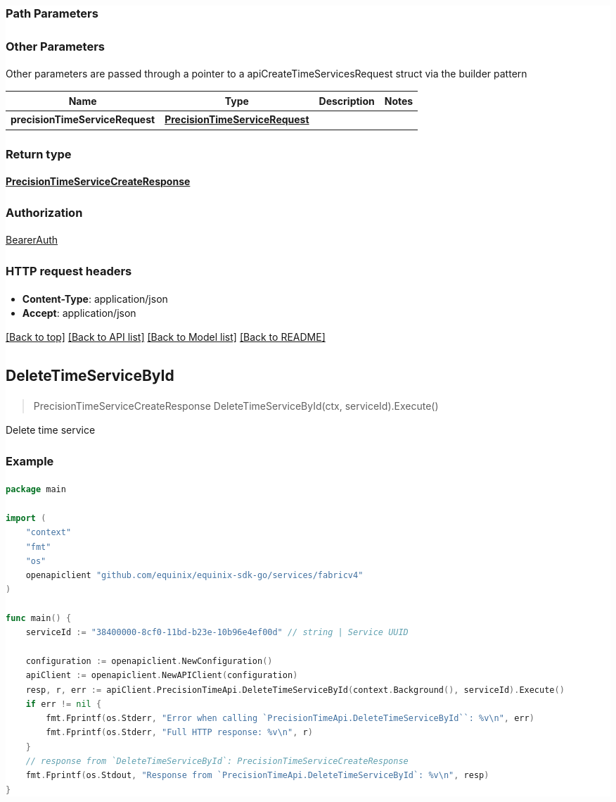 ### Path Parameters



### Other Parameters

Other parameters are passed through a pointer to a apiCreateTimeServicesRequest struct via the builder pattern


Name | Type | Description  | Notes
------------- | ------------- | ------------- | -------------
 **precisionTimeServiceRequest** | [**PrecisionTimeServiceRequest**](PrecisionTimeServiceRequest.md) |  | 

### Return type

[**PrecisionTimeServiceCreateResponse**](PrecisionTimeServiceCreateResponse.md)

### Authorization

[BearerAuth](../README.md#BearerAuth)

### HTTP request headers

- **Content-Type**: application/json
- **Accept**: application/json

[[Back to top]](#) [[Back to API list]](../README.md#documentation-for-api-endpoints)
[[Back to Model list]](../README.md#documentation-for-models)
[[Back to README]](../README.md)


## DeleteTimeServiceById

> PrecisionTimeServiceCreateResponse DeleteTimeServiceById(ctx, serviceId).Execute()

Delete time service



### Example

```go
package main

import (
	"context"
	"fmt"
	"os"
	openapiclient "github.com/equinix/equinix-sdk-go/services/fabricv4"
)

func main() {
	serviceId := "38400000-8cf0-11bd-b23e-10b96e4ef00d" // string | Service UUID

	configuration := openapiclient.NewConfiguration()
	apiClient := openapiclient.NewAPIClient(configuration)
	resp, r, err := apiClient.PrecisionTimeApi.DeleteTimeServiceById(context.Background(), serviceId).Execute()
	if err != nil {
		fmt.Fprintf(os.Stderr, "Error when calling `PrecisionTimeApi.DeleteTimeServiceById``: %v\n", err)
		fmt.Fprintf(os.Stderr, "Full HTTP response: %v\n", r)
	}
	// response from `DeleteTimeServiceById`: PrecisionTimeServiceCreateResponse
	fmt.Fprintf(os.Stdout, "Response from `PrecisionTimeApi.DeleteTimeServiceById`: %v\n", resp)
}
```